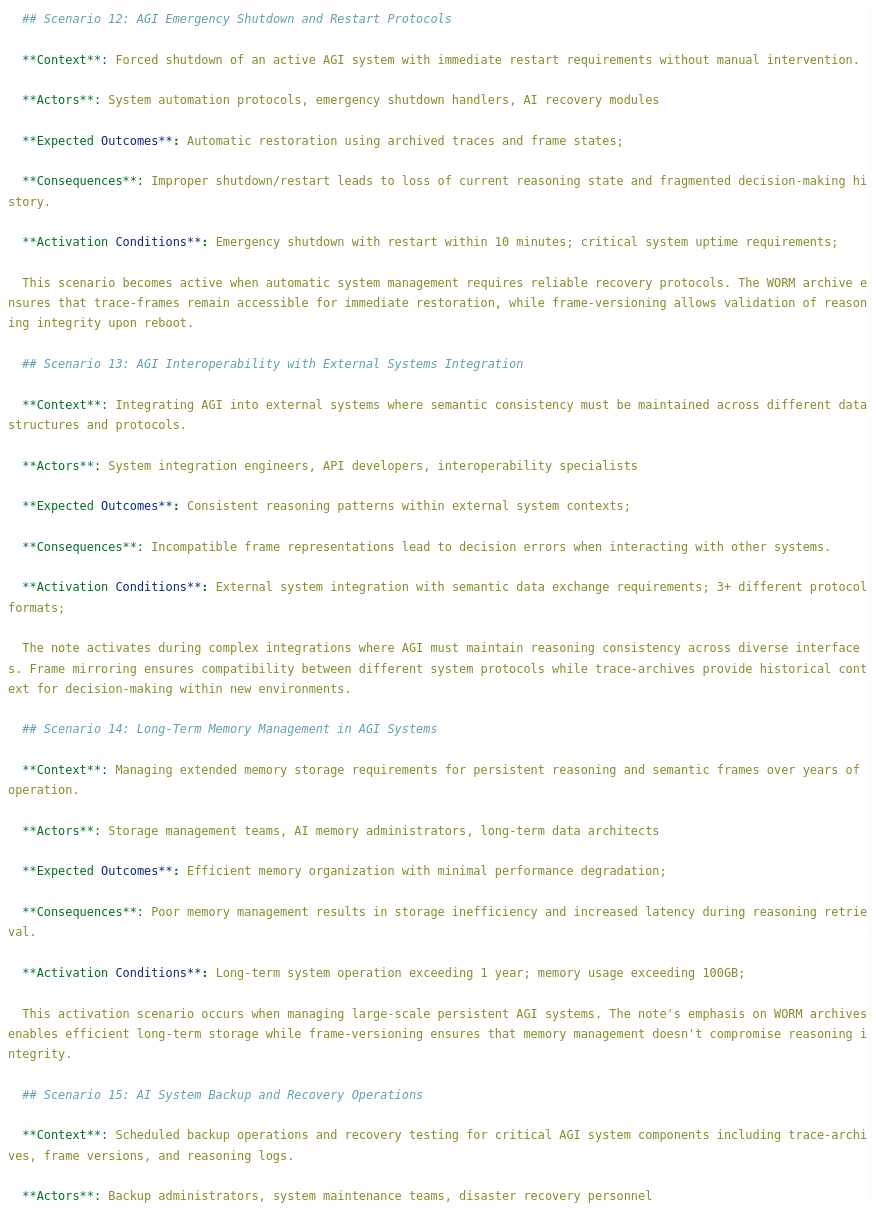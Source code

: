 ```yaml
  ## Scenario 12: AGI Emergency Shutdown and Restart Protocols

  **Context**: Forced shutdown of an active AGI system with immediate restart requirements without manual intervention.

  **Actors**: System automation protocols, emergency shutdown handlers, AI recovery modules

  **Expected Outcomes**: Automatic restoration using archived traces and frame states;

  **Consequences**: Improper shutdown/restart leads to loss of current reasoning state and fragmented decision-making history.

  **Activation Conditions**: Emergency shutdown with restart within 10 minutes; critical system uptime requirements;

  This scenario becomes active when automatic system management requires reliable recovery protocols. The WORM archive ensures that trace-frames remain accessible for immediate restoration, while frame-versioning allows validation of reasoning integrity upon reboot.

  ## Scenario 13: AGI Interoperability with External Systems Integration

  **Context**: Integrating AGI into external systems where semantic consistency must be maintained across different data structures and protocols.

  **Actors**: System integration engineers, API developers, interoperability specialists

  **Expected Outcomes**: Consistent reasoning patterns within external system contexts;

  **Consequences**: Incompatible frame representations lead to decision errors when interacting with other systems.

  **Activation Conditions**: External system integration with semantic data exchange requirements; 3+ different protocol formats;

  The note activates during complex integrations where AGI must maintain reasoning consistency across diverse interfaces. Frame mirroring ensures compatibility between different system protocols while trace-archives provide historical context for decision-making within new environments.

  ## Scenario 14: Long-Term Memory Management in AGI Systems

  **Context**: Managing extended memory storage requirements for persistent reasoning and semantic frames over years of operation.

  **Actors**: Storage management teams, AI memory administrators, long-term data architects

  **Expected Outcomes**: Efficient memory organization with minimal performance degradation;

  **Consequences**: Poor memory management results in storage inefficiency and increased latency during reasoning retrieval.

  **Activation Conditions**: Long-term system operation exceeding 1 year; memory usage exceeding 100GB;

  This activation scenario occurs when managing large-scale persistent AGI systems. The note's emphasis on WORM archives enables efficient long-term storage while frame-versioning ensures that memory management doesn't compromise reasoning integrity.

  ## Scenario 15: AI System Backup and Recovery Operations

  **Context**: Scheduled backup operations and recovery testing for critical AGI system components including trace-archives, frame versions, and reasoning logs.

  **Actors**: Backup administrators, system maintenance teams, disaster recovery personnel
```